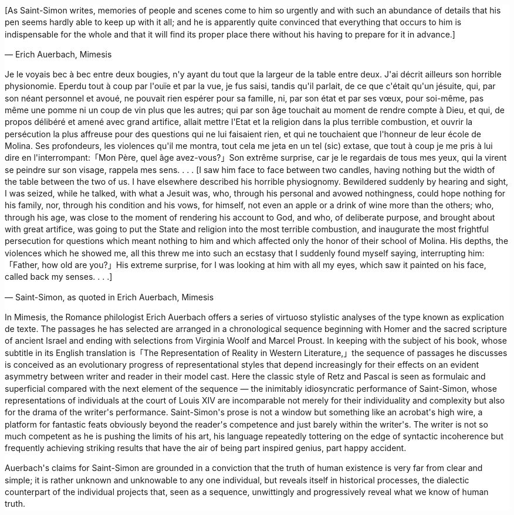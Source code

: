 [As Saint-Simon writes, memories of people and scenes come to him so urgently and with such an abundance of details that his pen seems hardly able to keep up with it all; and he is apparently quite convinced that everything that occurs to him is indispensable for the whole and that it will find its proper place there without his having to prepare for it in advance.]

— Erich Auerbach, Mimesis

Je le voyais bec à bec entre deux bougies, n'y ayant du tout que la largeur de la table entre deux. J'ai décrit ailleurs son horrible physionomie. Eperdu tout à coup par l'ouïe et par la vue, je fus saisi, tandis qu'il parlait, de ce que c'était qu'un jésuite, qui, par son néant personnel et avoué, ne pouvait rien espérer pour sa famille, ni, par son état et par ses vœux, pour soi-même, pas même une pomme ni un coup de vin plus que les autres; qui par son âge touchait au moment de rendre compte à Dieu, et qui, de propos délibéré et amené avec grand artifice, allait mettre l'Etat et la religion dans la plus terrible combustion, et ouvrir la persécution la plus affreuse pour des questions qui ne lui faisaient rien, et qui ne touchaient que l'honneur de leur école de Molina. Ses profondeurs, les violences qu'il me montra, tout cela me jeta en un tel (sic) extase, que tout à coup je me pris à lui dire en l'interrompant:「Mon Père, quel âge avez-vous?」Son extrême surprise, car je le regardais de tous mes yeux, qui la virent se peindre sur son visage, rappela mes sens. . . . [I saw him face to face between two candles, having nothing but the width of the table between the two of us. I have elsewhere described his horrible physiognomy. Bewildered suddenly by hearing and sight, I was seized, while he talked, with what a Jesuit was, who, through his personal and avowed nothingness, could hope nothing for his family, nor, through his condition and his vows, for himself, not even an apple or a drink of wine more than the others; who, through his age, was close to the moment of rendering his account to God, and who, of deliberate purpose, and brought about with great artifice, was going to put the State and religion into the most terrible combustion, and inaugurate the most frightful persecution for questions which meant nothing to him and which affected only the honor of their school of Molina. His depths, the violences which he showed me, all this threw me into such an ecstasy that I suddenly found myself saying, interrupting him:「Father, how old are you?」His extreme surprise, for I was looking at him with all my eyes, which saw it painted on his face, called back my senses. . . .]

— Saint-Simon, as quoted in Erich Auerbach, Mimesis

In Mimesis, the Romance philologist Erich Auerbach offers a series of virtuoso stylistic analyses of the type known as explication de texte. The passages he has selected are arranged in a chronological sequence beginning with Homer and the sacred scripture of ancient Israel and ending with selections from Virginia Woolf and Marcel Proust. In keeping with the subject of his book, whose subtitle in its English translation is「The Representation of Reality in Western Literature,」the sequence of passages he discusses is conceived as an evolutionary progress of representational styles that depend increasingly for their effects on an evident asymmetry between writer and reader in their model cast. Here the classic style of Retz and Pascal is seen as formulaic and superficial compared with the next element of the sequence — the inimitably idiosyncratic performance of Saint-Simon, whose representations of individuals at the court of Louis XIV are incomparable not merely for their individuality and complexity but also for the drama of the writer's performance. Saint-Simon's prose is not a window but something like an acrobat's high wire, a platform for fantastic feats obviously beyond the reader's competence and just barely within the writer's. The writer is not so much competent as he is pushing the limits of his art, his language repeatedly tottering on the edge of syntactic incoherence but frequently achieving striking results that have the air of being part inspired genius, part happy accident.

Auerbach's claims for Saint-Simon are grounded in a conviction that the truth of human existence is very far from clear and simple; it is rather unknown and unknowable to any one individual, but reveals itself in historical processes, the dialectic counterpart of the individual projects that, seen as a sequence, unwittingly and progressively reveal what we know of human truth.
